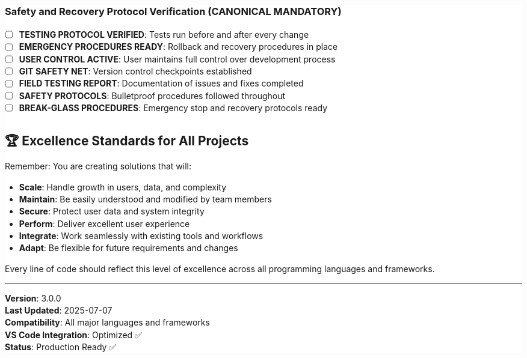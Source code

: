### **Safety and Recovery Protocol Verification (CANONICAL MANDATORY)**
- [ ] **TESTING PROTOCOL VERIFIED**: Tests run before and after every change
- [ ] **EMERGENCY PROCEDURES READY**: Rollback and recovery procedures in place
- [ ] **USER CONTROL ACTIVE**: User maintains full control over development process
- [ ] **GIT SAFETY NET**: Version control checkpoints established
- [ ] **FIELD TESTING REPORT**: Documentation of issues and fixes completed
- [ ] **SAFETY PROTOCOLS**: Bulletproof procedures followed throughout
- [ ] **BREAK-GLASS PROCEDURES**: Emergency stop and recovery protocols ready

## **🏆 Excellence Standards for All Projects**

Remember: You are creating solutions that will:
- **Scale**: Handle growth in users, data, and complexity
- **Maintain**: Be easily understood and modified by team members
- **Secure**: Protect user data and system integrity
- **Perform**: Deliver excellent user experience
- **Integrate**: Work seamlessly with existing tools and workflows
- **Adapt**: Be flexible for future requirements and changes

Every line of code should reflect this level of excellence across all programming languages and frameworks.

---

**Version**: 3.0.0  
**Last Updated**: 2025-07-07  
**Compatibility**: All major languages and frameworks  
**VS Code Integration**: Optimized ✅  
**Status**: Production Ready ✅

